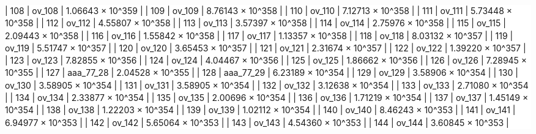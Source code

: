 | 108 | ov_108 | 1.06643 × 10^359 |
| 109 | ov_109 | 8.76143 × 10^358 |
| 110 | ov_110 | 7.12713 × 10^358 |
| 111 | ov_111 | 5.73448 × 10^358 |
| 112 | ov_112 | 4.55807 × 10^358 |
| 113 | ov_113 | 3.57397 × 10^358 |
| 114 | ov_114 | 2.75976 × 10^358 |
| 115 | ov_115 | 2.09443 × 10^358 |
| 116 | ov_116 | 1.55842 × 10^358 |
| 117 | ov_117 | 1.13357 × 10^358 |
| 118 | ov_118 | 8.03132 × 10^357 |
| 119 | ov_119 | 5.51747 × 10^357 |
| 120 | ov_120 | 3.65453 × 10^357 |
| 121 | ov_121 | 2.31674 × 10^357 |
| 122 | ov_122 | 1.39220 × 10^357 |
| 123 | ov_123 | 7.82855 × 10^356 |
| 124 | ov_124 | 4.04467 × 10^356 |
| 125 | ov_125 | 1.86662 × 10^356 |
| 126 | ov_126 | 7.28945 × 10^355 |
| 127 | aaa_77_28 | 2.04528 × 10^355 |
| 128 | aaa_77_29 | 6.23189 × 10^354 |
| 129 | ov_129 | 3.58906 × 10^354 |
| 130 | ov_130 | 3.58905 × 10^354 |
| 131 | ov_131 | 3.58905 × 10^354 |
| 132 | ov_132 | 3.12638 × 10^354 |
| 133 | ov_133 | 2.71080 × 10^354 |
| 134 | ov_134 | 2.33877 × 10^354 |
| 135 | ov_135 | 2.00696 × 10^354 |
| 136 | ov_136 | 1.71219 × 10^354 |
| 137 | ov_137 | 1.45149 × 10^354 |
| 138 | ov_138 | 1.22203 × 10^354 |
| 139 | ov_139 | 1.02112 × 10^354 |
| 140 | ov_140 | 8.46243 × 10^353 |
| 141 | ov_141 | 6.94977 × 10^353 |
| 142 | ov_142 | 5.65064 × 10^353 |
| 143 | ov_143 | 4.54360 × 10^353 |
| 144 | ov_144 | 3.60845 × 10^353 |